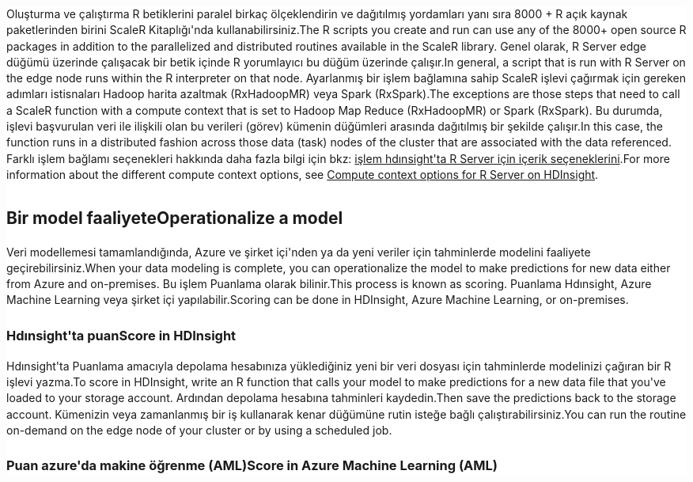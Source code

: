 <span data-ttu-id="4d235-136">Oluşturma ve çalıştırma R betiklerini paralel birkaç ölçeklendirin ve dağıtılmış yordamları yanı sıra 8000 + R açık kaynak paketlerinden birini ScaleR Kitaplığı'nda kullanabilirsiniz.</span><span class="sxs-lookup"><span data-stu-id="4d235-136">The R scripts you create and run can use any of the 8000+ open source R packages in addition to the parallelized and distributed routines available in the ScaleR library.</span></span> <span data-ttu-id="4d235-137">Genel olarak, R Server edge düğümü üzerinde çalışacak bir betik içinde R yorumlayıcı bu düğüm üzerinde çalışır.</span><span class="sxs-lookup"><span data-stu-id="4d235-137">In general, a script that is run with R Server on the edge node runs within the R interpreter on that node.</span></span> <span data-ttu-id="4d235-138">Ayarlanmış bir işlem bağlamına sahip ScaleR işlevi çağırmak için gereken adımları istisnaları Hadoop harita azaltmak (RxHadoopMR) veya Spark (RxSpark).</span><span class="sxs-lookup"><span data-stu-id="4d235-138">The exceptions are those steps that need to call a ScaleR function with a compute context that is set to Hadoop Map Reduce (RxHadoopMR) or Spark (RxSpark).</span></span> <span data-ttu-id="4d235-139">Bu durumda, işlevi başvurulan veri ile ilişkili olan bu verileri (görev) kümenin düğümleri arasında dağıtılmış bir şekilde çalışır.</span><span class="sxs-lookup"><span data-stu-id="4d235-139">In this case, the function runs in a distributed fashion across those data (task) nodes of the cluster that are associated with the data referenced.</span></span> <span data-ttu-id="4d235-140">Farklı işlem bağlamı seçenekleri hakkında daha fazla bilgi için bkz: [işlem hdınsight'ta R Server için içerik seçeneklerini](hdinsight-hadoop-r-server-compute-contexts.md).</span><span class="sxs-lookup"><span data-stu-id="4d235-140">For more information about the different compute context options, see [Compute context options for R Server on HDInsight](hdinsight-hadoop-r-server-compute-contexts.md).</span></span>

## <a name="operationalize-a-model"></a><span data-ttu-id="4d235-141">Bir model faaliyete</span><span class="sxs-lookup"><span data-stu-id="4d235-141">Operationalize a model</span></span>
<span data-ttu-id="4d235-142">Veri modellemesi tamamlandığında, Azure ve şirket içi'nden ya da yeni veriler için tahminlerde modelini faaliyete geçirebilirsiniz.</span><span class="sxs-lookup"><span data-stu-id="4d235-142">When your data modeling is complete, you can operationalize the model to make predictions for new data either from Azure and on-premises.</span></span> <span data-ttu-id="4d235-143">Bu işlem Puanlama olarak bilinir.</span><span class="sxs-lookup"><span data-stu-id="4d235-143">This process is known as scoring.</span></span> <span data-ttu-id="4d235-144">Puanlama Hdınsight, Azure Machine Learning veya şirket içi yapılabilir.</span><span class="sxs-lookup"><span data-stu-id="4d235-144">Scoring can be done in HDInsight, Azure Machine Learning, or on-premises.</span></span>

### <a name="score-in-hdinsight"></a><span data-ttu-id="4d235-145">Hdınsight'ta puan</span><span class="sxs-lookup"><span data-stu-id="4d235-145">Score in HDInsight</span></span>
<span data-ttu-id="4d235-146">Hdınsight'ta Puanlama amacıyla depolama hesabınıza yüklediğiniz yeni bir veri dosyası için tahminlerde modelinizi çağıran bir R işlevi yazma.</span><span class="sxs-lookup"><span data-stu-id="4d235-146">To score in HDInsight, write an R function that calls your model to make predictions for a new data file that you've loaded to your storage account.</span></span> <span data-ttu-id="4d235-147">Ardından depolama hesabına tahminleri kaydedin.</span><span class="sxs-lookup"><span data-stu-id="4d235-147">Then save the predictions back to the storage account.</span></span> <span data-ttu-id="4d235-148">Kümenizin veya zamanlanmış bir iş kullanarak kenar düğümüne rutin isteğe bağlı çalıştırabilirsiniz.</span><span class="sxs-lookup"><span data-stu-id="4d235-148">You can run the routine on-demand on the edge node of your cluster or by using a scheduled job.</span></span>  

### <a name="score-in-azure-machine-learning-aml"></a><span data-ttu-id="4d235-149">Puan azure'da makine öğrenme (AML)</span><span class="sxs-lookup"><span data-stu-id="4d235-149">Score in Azure Machine Learning (AML)</span></span>